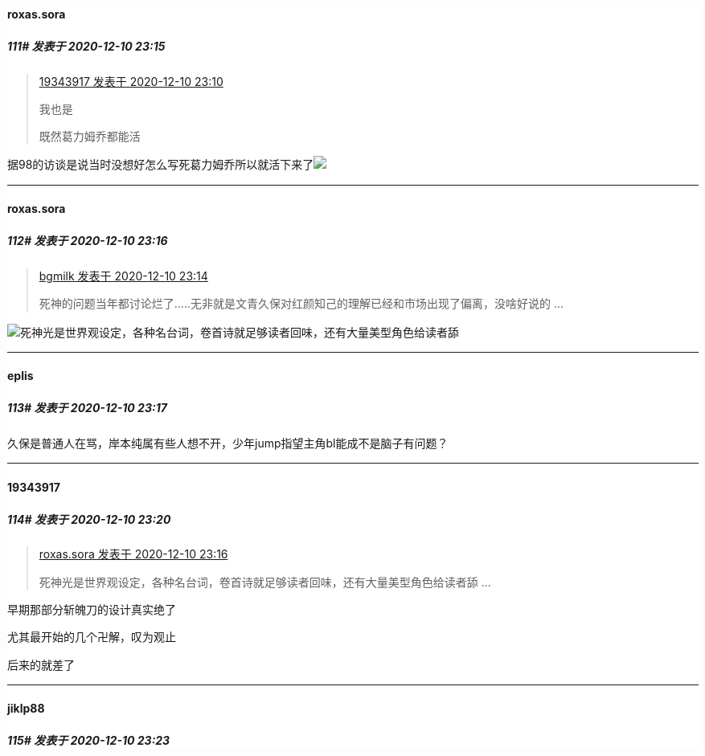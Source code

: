 ####  roxas.sora  
##### 111#       发表于 2020-12-10 23:15


<blockquote><a href="httphttps://bbs.saraba1st.com/2b/forum.php?mod=redirect&amp;goto=findpost&amp;pid=49677680&amp;ptid=1976766" target="_blank">19343917 发表于 2020-12-10 23:10</a>

我也是


既然葛力姆乔都能活</blockquote>
据98的访谈是说当时没想好怎么写死葛力姆乔所以就活下来了<img src="https://static.saraba1st.com/image/smiley/face2017/066.png" referrerpolicy="no-referrer">


-----

####  roxas.sora  
##### 112#       发表于 2020-12-10 23:16


<blockquote><a href="httphttps://bbs.saraba1st.com/2b/forum.php?mod=redirect&amp;goto=findpost&amp;pid=49677726&amp;ptid=1976766" target="_blank">bgmilk 发表于 2020-12-10 23:14</a>

死神的问题当年都讨论烂了.....无非就是文青久保对红颜知己的理解已经和市场出现了偏离，没啥好说的 ...</blockquote>
<img src="https://static.saraba1st.com/image/smiley/face2017/066.png" referrerpolicy="no-referrer">死神光是世界观设定，各种名台词，卷首诗就足够读者回味，还有大量美型角色给读者舔


-----

####  eplis  
##### 113#       发表于 2020-12-10 23:17


久保是普通人在骂，岸本纯属有些人想不开，少年jump指望主角bl能成不是脑子有问题？


-----

####  19343917  
##### 114#       发表于 2020-12-10 23:20


<blockquote><a href="httphttps://bbs.saraba1st.com/2b/forum.php?mod=redirect&amp;goto=findpost&amp;pid=49677742&amp;ptid=1976766" target="_blank">roxas.sora 发表于 2020-12-10 23:16</a>

死神光是世界观设定，各种名台词，卷首诗就足够读者回味，还有大量美型角色给读者舔 ...</blockquote>
早期那部分斩魄刀的设计真实绝了


尤其最开始的几个卍解，叹为观止


后来的就差了


-----

####  jiklp88  
##### 115#       发表于 2020-12-10 23:23
